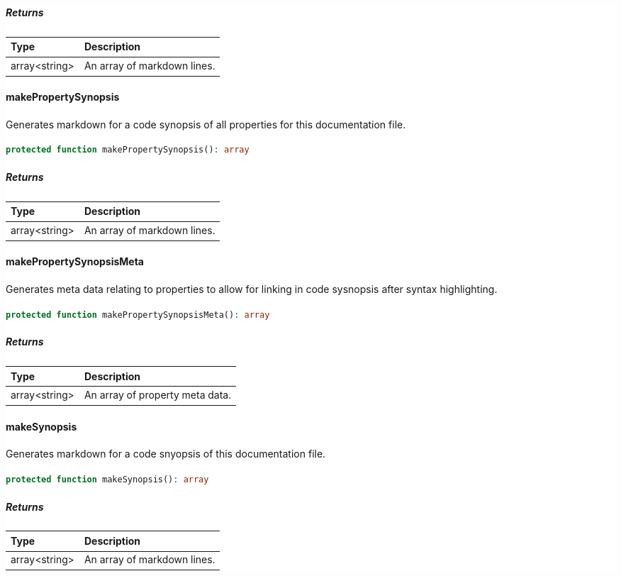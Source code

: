 ##### Returns

| Type | Description |
| :--- | :--- |
| array\<string\> | An array of markdown lines. |

<a id="make\-property\-synopsis"></a>

#### makePropertySynopsis

Generates markdown for a code synopsis of all properties for this documentation file.

```php
protected function makePropertySynopsis(): array
```

##### Returns

| Type | Description |
| :--- | :--- |
| array\<string\> | An array of markdown lines. |

<a id="make\-property\-synopsis\-meta"></a>

#### makePropertySynopsisMeta

Generates meta data relating to properties to allow for linking in code sysnopsis after syntax highlighting.

```php
protected function makePropertySynopsisMeta(): array
```

##### Returns

| Type | Description |
| :--- | :--- |
| array\<string\> | An array of property meta data. |

<a id="make\-synopsis"></a>

#### makeSynopsis

Generates markdown for a code snyopsis of this documentation file.

```php
protected function makeSynopsis(): array
```

##### Returns

| Type | Description |
| :--- | :--- |
| array\<string\> | An array of markdown lines. |

<a id="make\-uses"></a>
